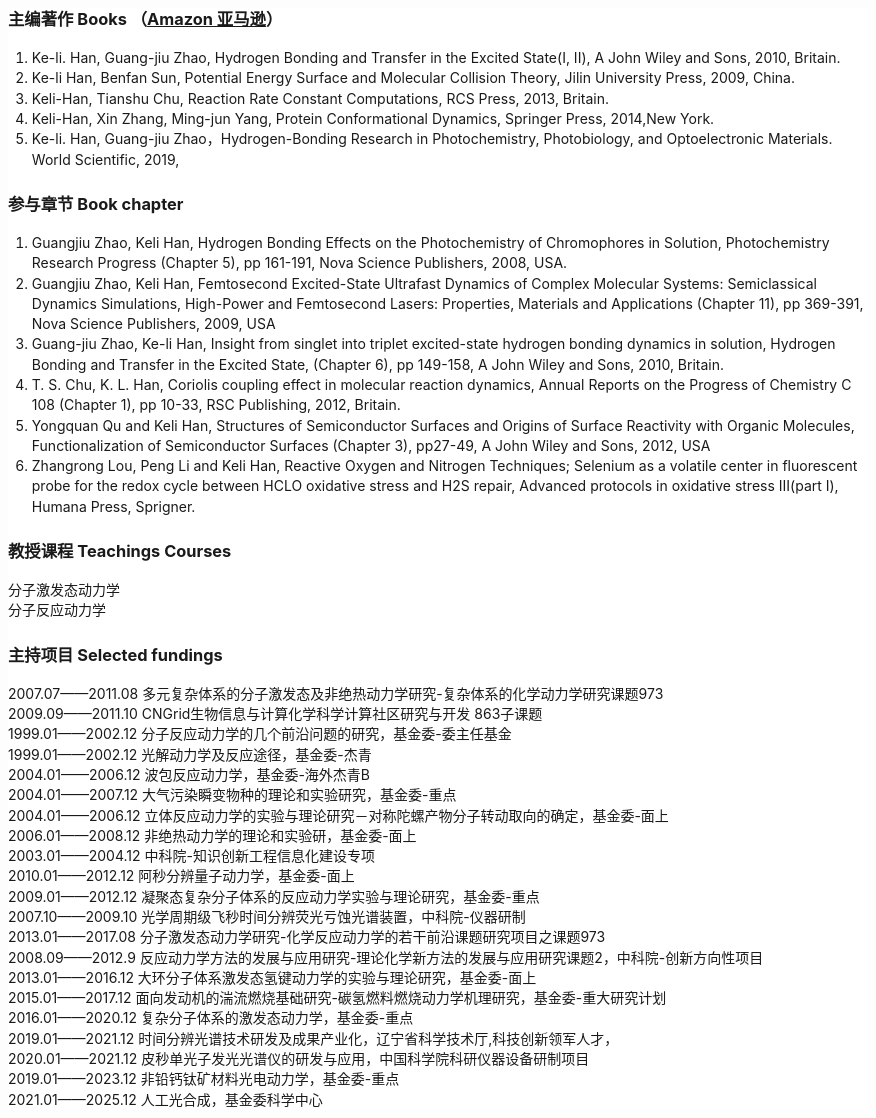 
### 主编著作 Books （[Amazon 亚马逊](https://www.amazon.com/Books-Keli-Han/s?rh=n%3A283155%2Cp_27%3AKeli+Han)）

1.	Ke-li. Han, Guang-jiu Zhao, Hydrogen Bonding and Transfer in the Excited State(I, II), A John Wiley and Sons, 2010, Britain. <br>
2.	Ke-li Han, Benfan Sun, Potential Energy Surface and Molecular Collision Theory, Jilin University Press, 2009, China. <br>
3.	Keli-Han, Tianshu Chu, Reaction Rate Constant Computations, RCS Press, 2013, Britain. <br>
4.	Keli-Han, Xin Zhang, Ming-jun Yang, Protein Conformational Dynamics, Springer Press, 2014,New York.  <br>
5.	Ke-li. Han, Guang-jiu Zhao，Hydrogen-Bonding Research in Photochemistry, Photobiology, and Optoelectronic Materials. World Scientific, 2019,  <br>

### 参与章节 Book chapter 
1.	Guangjiu Zhao, Keli Han, Hydrogen Bonding Effects on the Photochemistry of Chromophores in Solution, Photochemistry Research Progress (Chapter 5), pp 161-191, Nova Science Publishers, 2008, USA. <br>
2.	Guangjiu Zhao, Keli Han, Femtosecond Excited-State Ultrafast Dynamics of Complex Molecular Systems: Semiclassical Dynamics Simulations, High-Power and Femtosecond Lasers: Properties, Materials and Applications (Chapter 11), pp 369-391, Nova Science Publishers, 2009, USA <br>
3.	Guang-jiu Zhao, Ke-li Han, Insight from singlet into triplet excited-state hydrogen bonding dynamics in solution, Hydrogen Bonding and Transfer in the Excited State, (Chapter 6), pp 149-158, A John Wiley and Sons, 2010, Britain. <br>
4.	T. S. Chu, K. L. Han, Coriolis coupling effect in molecular reaction dynamics, Annual Reports on the Progress of Chemistry C 108 (Chapter 1), pp 10-33, RSC Publishing, 2012, Britain. <br>
5.	Yongquan Qu and Keli Han, Structures of Semiconductor Surfaces and Origins of Surface Reactivity with Organic Molecules, Functionalization of Semiconductor Surfaces (Chapter 3), pp27-49, A John Wiley and Sons, 2012, USA <br>
6.  Zhangrong Lou, Peng Li and Keli Han, Reactive Oxygen and Nitrogen Techniques; Selenium as a volatile center in fluorescent probe for the redox cycle between HCLO oxidative stress and H2S repair, Advanced protocols in oxidative stress Ⅲ(part Ⅰ), Humana Press, Sprigner. <br>


### 教授课程 Teachings Courses

分子激发态动力学 <br>
分子反应动力学 <br>

### 主持项目 Selected fundings

2007.07——2011.08 多元复杂体系的分子激发态及非绝热动力学研究-复杂体系的化学动力学研究课题973  <br>
2009.09——2011.10 CNGrid生物信息与计算化学科学计算社区研究与开发	863子课题	<br>
1999.01——2002.12 分子反应动力学的几个前沿问题的研究，基金委-委主任基金 <br>
1999.01——2002.12 光解动力学及反应途径，基金委-杰青	<br>
2004.01——2006.12 波包反应动力学，基金委-海外杰青B	<br>
2004.01——2007.12 大气污染瞬变物种的理论和实验研究，基金委-重点 <br>
2004.01——2006.12 立体反应动力学的实验与理论研究－对称陀螺产物分子转动取向的确定，基金委-面上 <br>
2006.01——2008.12 非绝热动力学的理论和实验研，基金委-面上	<br>
2003.01——2004.12 中科院-知识创新工程信息化建设专项 <br>
2010.01——2012.12 阿秒分辨量子动力学，基金委-面上 <br>
2009.01——2012.12 凝聚态复杂分子体系的反应动力学实验与理论研究，基金委-重点	<br>
2007.10——2009.10 光学周期级飞秒时间分辨荧光亏蚀光谱装置，中科院-仪器研制  <br>
2013.01——2017.08 分子激发态动力学研究-化学反应动力学的若干前沿课题研究项目之课题973	<br>
2008.09——2012.9 反应动力学方法的发展与应用研究-理论化学新方法的发展与应用研究课题2，中科院-创新方向性项目 <br>
2013.01——2016.12 大环分子体系激发态氢键动力学的实验与理论研究，基金委-面上	<br>
2015.01——2017.12 面向发动机的湍流燃烧基础研究-碳氢燃料燃烧动力学机理研究，基金委-重大研究计划	<br>
2016.01——2020.12 复杂分子体系的激发态动力学，基金委-重点	<br>
2019.01——2021.12 时间分辨光谱技术研发及成果产业化，辽宁省科学技术厅,科技创新领军人才，<br>
2020.01——2021.12 皮秒单光子发光光谱仪的研发与应用，中国科学院科研仪器设备研制项目 <br>
2019.01——2023.12 非铅钙钛矿材料光电动力学，基金委-重点 <br>
2021.01——2025.12 人工光合成，基金委科学中心 <br>
